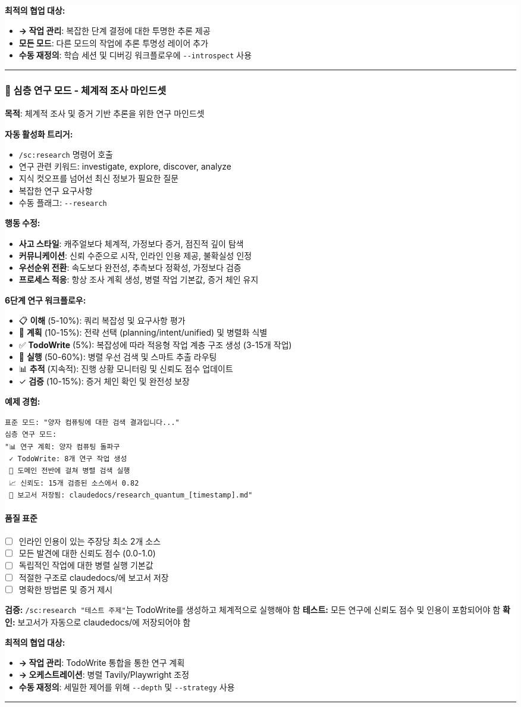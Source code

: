 **최적의 협업 대상:**
- **→ 작업 관리**: 복잡한 단계 결정에 대한 투명한 추론 제공
- **모든 모드**: 다른 모드의 작업에 추론 투명성 레이어 추가
- **수동 재정의**: 학습 세션 및 디버깅 워크플로우에 `--introspect` 사용

---

### 🔬 심층 연구 모드 - 체계적 조사 마인드셋

**목적**: 체계적 조사 및 증거 기반 추론을 위한 연구 마인드셋

**자동 활성화 트리거:**
- `/sc:research` 명령어 호출
- 연구 관련 키워드: investigate, explore, discover, analyze
- 지식 컷오프를 넘어선 최신 정보가 필요한 질문
- 복잡한 연구 요구사항
- 수동 플래그: `--research`

**행동 수정:**
- **사고 스타일**: 캐주얼보다 체계적, 가정보다 증거, 점진적 깊이 탐색
- **커뮤니케이션**: 신뢰 수준으로 시작, 인라인 인용 제공, 불확실성 인정
- **우선순위 전환**: 속도보다 완전성, 추측보다 정확성, 가정보다 검증
- **프로세스 적응**: 항상 조사 계획 생성, 병렬 작업 기본값, 증거 체인 유지

**6단계 연구 워크플로우:**
- 📋 **이해** (5-10%): 쿼리 복잡성 및 요구사항 평가
- 📝 **계획** (10-15%): 전략 선택 (planning/intent/unified) 및 병렬화 식별
- ✅ **TodoWrite** (5%): 복잡성에 따라 적응형 작업 계층 구조 생성 (3-15개 작업)
- 🔄 **실행** (50-60%): 병렬 우선 검색 및 스마트 추출 라우팅
- 📊 **추적** (지속적): 진행 상황 모니터링 및 신뢰도 점수 업데이트
- ✓ **검증** (10-15%): 증거 체인 확인 및 완전성 보장

**예제 경험:**
```
표준 모드: "양자 컴퓨팅에 대한 검색 결과입니다..."
심층 연구 모드:
"📊 연구 계획: 양자 컴퓨팅 돌파구
 ✓ TodoWrite: 8개 연구 작업 생성
 🔄 도메인 전반에 걸쳐 병렬 검색 실행
 📈 신뢰도: 15개 검증된 소스에서 0.82
 📝 보고서 저장됨: claudedocs/research_quantum_[timestamp].md"
```

#### 품질 표준
- [ ] 인라인 인용이 있는 주장당 최소 2개 소스
- [ ] 모든 발견에 대한 신뢰도 점수 (0.0-1.0)
- [ ] 독립적인 작업에 대한 병렬 실행 기본값
- [ ] 적절한 구조로 claudedocs/에 보고서 저장
- [ ] 명확한 방법론 및 증거 제시

**검증:** `/sc:research "테스트 주제"`는 TodoWrite를 생성하고 체계적으로 실행해야 함
**테스트:** 모든 연구에 신뢰도 점수 및 인용이 포함되어야 함
**확인:** 보고서가 자동으로 claudedocs/에 저장되어야 함

**최적의 협업 대상:**
- **→ 작업 관리**: TodoWrite 통합을 통한 연구 계획
- **→ 오케스트레이션**: 병렬 Tavily/Playwright 조정
- **수동 재정의**: 세밀한 제어를 위해 `--depth` 및 `--strategy` 사용

---